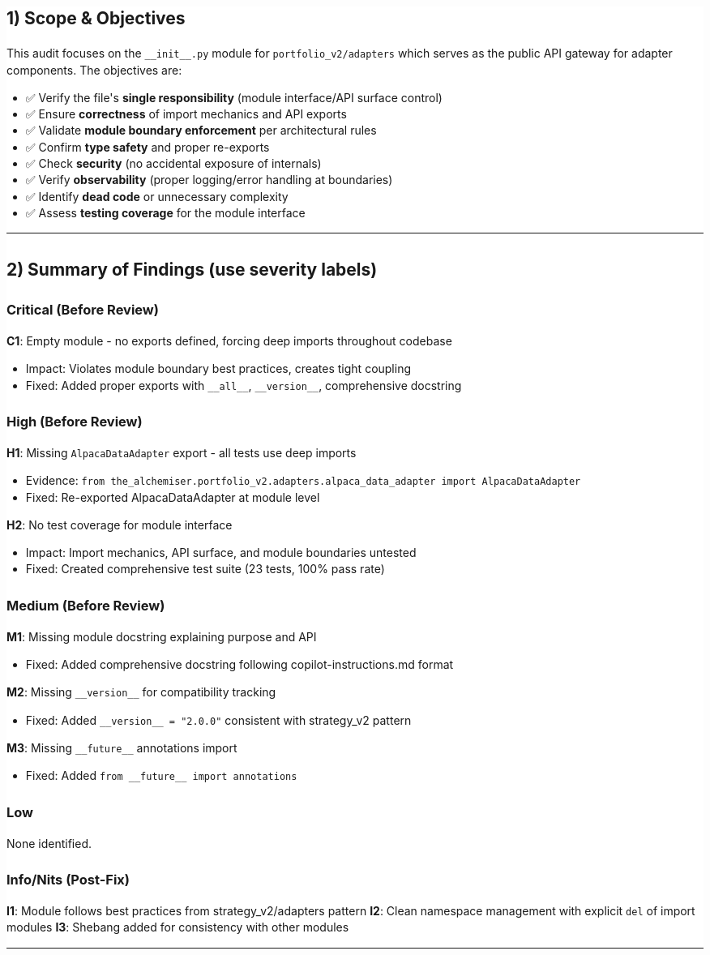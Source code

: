 
## 1) Scope & Objectives

This audit focuses on the `__init__.py` module for `portfolio_v2/adapters` which serves as the public API gateway for adapter components. The objectives are:

- ✅ Verify the file's **single responsibility** (module interface/API surface control)
- ✅ Ensure **correctness** of import mechanics and API exports
- ✅ Validate **module boundary enforcement** per architectural rules
- ✅ Confirm **type safety** and proper re-exports
- ✅ Check **security** (no accidental exposure of internals)
- ✅ Verify **observability** (proper logging/error handling at boundaries)
- ✅ Identify **dead code** or unnecessary complexity
- ✅ Assess **testing coverage** for the module interface

---

## 2) Summary of Findings (use severity labels)

### Critical (Before Review)
**C1**: Empty module - no exports defined, forcing deep imports throughout codebase
- Impact: Violates module boundary best practices, creates tight coupling
- Fixed: Added proper exports with `__all__`, `__version__`, comprehensive docstring

### High (Before Review)
**H1**: Missing `AlpacaDataAdapter` export - all tests use deep imports
- Evidence: `from the_alchemiser.portfolio_v2.adapters.alpaca_data_adapter import AlpacaDataAdapter`
- Fixed: Re-exported AlpacaDataAdapter at module level

**H2**: No test coverage for module interface
- Impact: Import mechanics, API surface, and module boundaries untested
- Fixed: Created comprehensive test suite (23 tests, 100% pass rate)

### Medium (Before Review)
**M1**: Missing module docstring explaining purpose and API
- Fixed: Added comprehensive docstring following copilot-instructions.md format

**M2**: Missing `__version__` for compatibility tracking
- Fixed: Added `__version__ = "2.0.0"` consistent with strategy_v2 pattern

**M3**: Missing `__future__` annotations import
- Fixed: Added `from __future__ import annotations`

### Low
None identified.

### Info/Nits (Post-Fix)
**I1**: Module follows best practices from strategy_v2/adapters pattern
**I2**: Clean namespace management with explicit `del` of import modules
**I3**: Shebang added for consistency with other modules

---